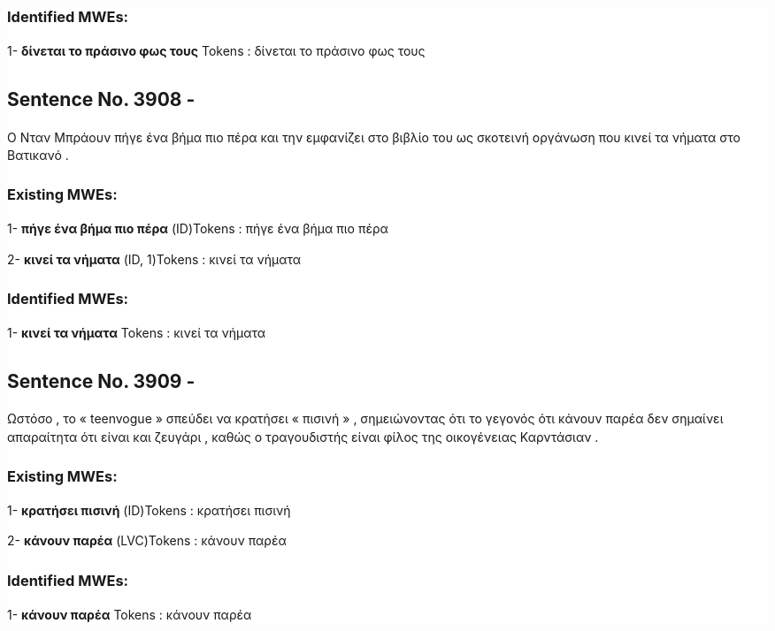 ### Identified MWEs: 
1- **δίνεται το πράσινο φως τους** Tokens : 
δίνεται
το
πράσινο
φως
τους

## Sentence No. 3908 - 
Ο Νταν Μπράουν πήγε ένα βήμα πιο πέρα και την εμφανίζει στο βιβλίο του ως σκοτεινή οργάνωση που κινεί τα νήματα στο Βατικανό . 
### Existing MWEs: 
1- **πήγε ένα βήμα πιο πέρα** (ID)Tokens : 
πήγε
ένα
βήμα
πιο
πέρα

2- **κινεί τα νήματα** (ID, 1)Tokens : 
κινεί
τα
νήματα

### Identified MWEs: 
1- **κινεί τα νήματα** Tokens : 
κινεί
τα
νήματα

## Sentence No. 3909 - 
Ωστόσο , το « teenvogue » σπεύδει να κρατήσει « πισινή » , σημειώνοντας ότι το γεγονός ότι κάνουν παρέα δεν σημαίνει απαραίτητα ότι είναι και ζευγάρι , καθώς ο τραγουδιστής είναι φίλος της οικογένειας Καρντάσιαν . 
### Existing MWEs: 
1- **κρατήσει πισινή** (ID)Tokens : 
κρατήσει
πισινή

2- **κάνουν παρέα** (LVC)Tokens : 
κάνουν
παρέα

### Identified MWEs: 
1- **κάνουν παρέα** Tokens : 
κάνουν
παρέα
